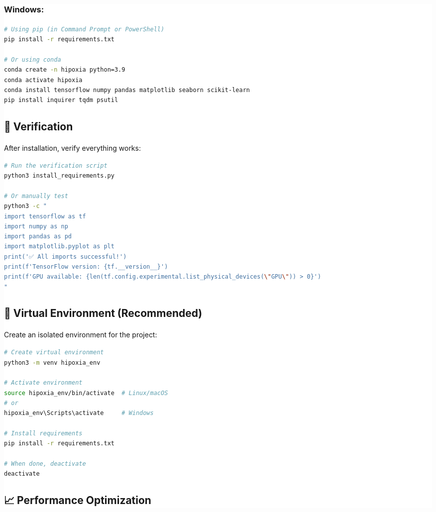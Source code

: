 ### Windows:
```bash
# Using pip (in Command Prompt or PowerShell)
pip install -r requirements.txt

# Or using conda
conda create -n hipoxia python=3.9
conda activate hipoxia
conda install tensorflow numpy pandas matplotlib seaborn scikit-learn
pip install inquirer tqdm psutil
```

## 🚀 Verification

After installation, verify everything works:

```bash
# Run the verification script
python3 install_requirements.py

# Or manually test
python3 -c "
import tensorflow as tf
import numpy as np
import pandas as pd
import matplotlib.pyplot as plt
print('✅ All imports successful!')
print(f'TensorFlow version: {tf.__version__}')
print(f'GPU available: {len(tf.config.experimental.list_physical_devices(\"GPU\")) > 0}')
"
```

## 🔄 Virtual Environment (Recommended)

Create an isolated environment for the project:

```bash
# Create virtual environment
python3 -m venv hipoxia_env

# Activate environment
source hipoxia_env/bin/activate  # Linux/macOS
# or
hipoxia_env\Scripts\activate     # Windows

# Install requirements
pip install -r requirements.txt

# When done, deactivate
deactivate
```

## 📈 Performance Optimization
